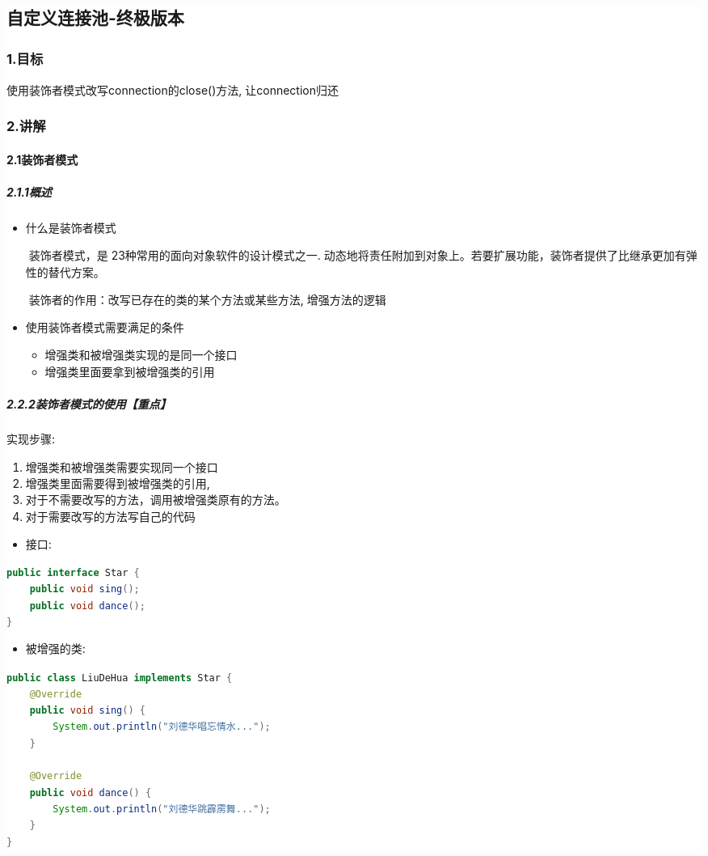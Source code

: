 ## 自定义连接池-终极版本

### 1.目标

使用装饰者模式改写connection的close()方法, 让connection归还

### 2.讲解

#### 2.1装饰者模式

##### 2.1.1概述

- 什么是装饰者模式

  ​	装饰者模式，是 23种常用的面向对象软件的设计模式之一.  动态地将责任附加到对象上。若要扩展功能，装饰者提供了比继承更加有弹性的替代方案。

  ​	装饰者的作用：改写已存在的类的某个方法或某些方法, 增强方法的逻辑

- 使用装饰者模式需要满足的条件

  - 增强类和被增强类实现的是同一个接口
  - 增强类里面要拿到被增强类的引用

##### 2.2.2装饰者模式的使用【重点】

实现步骤:

1. 增强类和被增强类需要实现同一个接口
2. 增强类里面需要得到被增强类的引用,
3. 对于不需要改写的方法，调用被增强类原有的方法。
4. 对于需要改写的方法写自己的代码

+ 接口: 

```java
public interface Star {
    public void sing();
    public void dance();
}
```

+ 被增强的类: 

```java
public class LiuDeHua implements Star {
    @Override
    public void sing() {
        System.out.println("刘德华唱忘情水...");
    }

    @Override
    public void dance() {
        System.out.println("刘德华跳霹雳舞...");
    }
}

```
